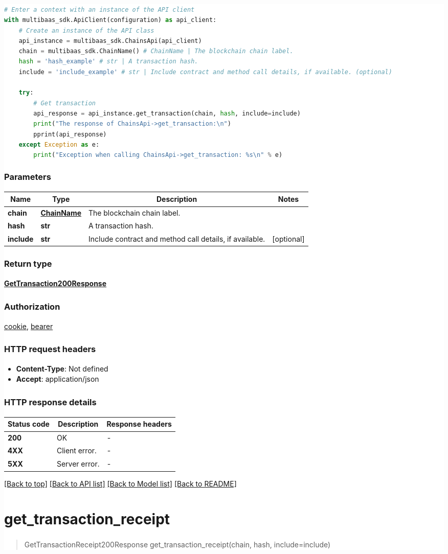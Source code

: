 ```python
# Enter a context with an instance of the API client
with multibaas_sdk.ApiClient(configuration) as api_client:
    # Create an instance of the API class
    api_instance = multibaas_sdk.ChainsApi(api_client)
    chain = multibaas_sdk.ChainName() # ChainName | The blockchain chain label.
    hash = 'hash_example' # str | A transaction hash.
    include = 'include_example' # str | Include contract and method call details, if available. (optional)

    try:
        # Get transaction
        api_response = api_instance.get_transaction(chain, hash, include=include)
        print("The response of ChainsApi->get_transaction:\n")
        pprint(api_response)
    except Exception as e:
        print("Exception when calling ChainsApi->get_transaction: %s\n" % e)
```



### Parameters


Name | Type | Description  | Notes
------------- | ------------- | ------------- | -------------
 **chain** | [**ChainName**](.md)| The blockchain chain label. | 
 **hash** | **str**| A transaction hash. | 
 **include** | **str**| Include contract and method call details, if available. | [optional] 

### Return type

[**GetTransaction200Response**](GetTransaction200Response.md)

### Authorization

[cookie](../README.md#cookie), [bearer](../README.md#bearer)

### HTTP request headers

 - **Content-Type**: Not defined
 - **Accept**: application/json

### HTTP response details

| Status code | Description | Response headers |
|-------------|-------------|------------------|
**200** | OK |  -  |
**4XX** | Client error. |  -  |
**5XX** | Server error. |  -  |

[[Back to top]](#) [[Back to API list]](../README.md#documentation-for-api-endpoints) [[Back to Model list]](../README.md#documentation-for-models) [[Back to README]](../README.md)

# **get_transaction_receipt**
> GetTransactionReceipt200Response get_transaction_receipt(chain, hash, include=include)
